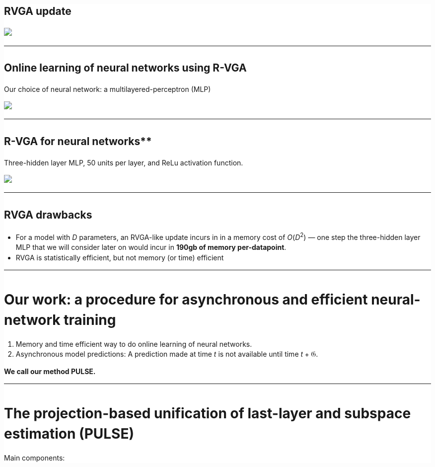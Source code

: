 
## RVGA update

<img class="horizontal-center" width=500
     src="/Detecting%20toxic%20flow%20mini%20cf59d69626c24d9892cf181b8b71aab6/Untitled%205.png">

---

## Online learning of neural networks using R-VGA

Our choice of neural network: a multilayered-perceptron (MLP)

<img class="horizontal-center" width=400
     src="/Detecting%20toxic%20flow%20mini%20cf59d69626c24d9892cf181b8b71aab6/Untitled%206.png">

---

## R-VGA for neural networks**

Three-hidden layer MLP, 50 units per layer, and ReLu activation function.

<img class="horizontal-center" width=500
     src="/Detecting%20toxic%20flow%20mini%20cf59d69626c24d9892cf181b8b71aab6/bern-ekf_(1).gif">

---

## RVGA drawbacks

- For a model with $D$ parameters, an RVGA-like update incurs in in a memory cost of $O(D^2)$ — one step the three-hidden layer MLP that we will consider later on would incur in **190gb of memory per-datapoint**.
- RVGA is statistically efficient, but not memory (or time) efficient

---

# Our work: a procedure for asynchronous and efficient neural-network training

1. Memory and time efficient way to do online learning of neural networks.
2. Asynchronous model predictions: A prediction made at time $t$ is not available until time $t + \mathfrak G.$

**We call our method PULSE.**

---

# The projection-based unification of last-layer and subspace estimation (PULSE)

Main components:
